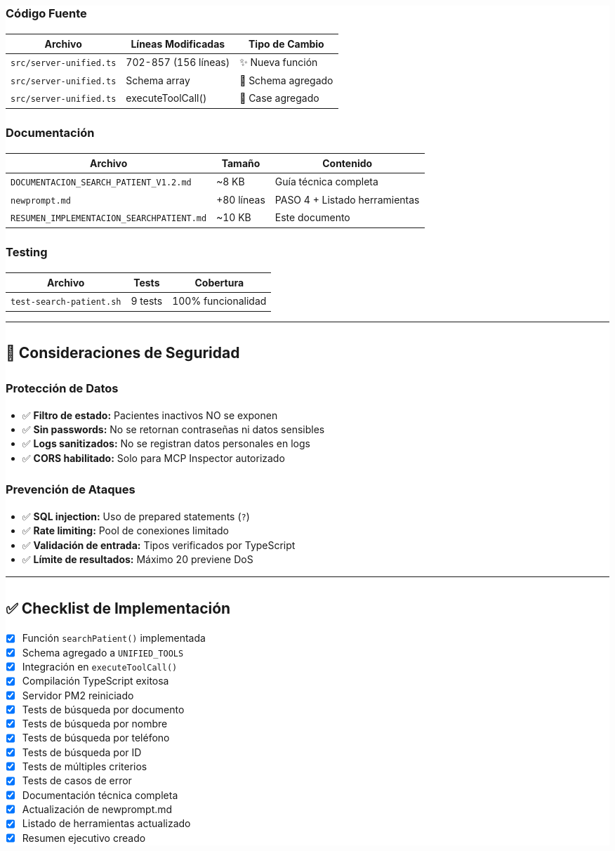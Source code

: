 ### **Código Fuente**

| Archivo | Líneas Modificadas | Tipo de Cambio |
|---------|-------------------|----------------|
| `src/server-unified.ts` | 702-857 (156 líneas) | ✨ Nueva función |
| `src/server-unified.ts` | Schema array | 🔧 Schema agregado |
| `src/server-unified.ts` | executeToolCall() | 🔧 Case agregado |

### **Documentación**

| Archivo | Tamaño | Contenido |
|---------|--------|-----------|
| `DOCUMENTACION_SEARCH_PATIENT_V1.2.md` | ~8 KB | Guía técnica completa |
| `newprompt.md` | +80 líneas | PASO 4 + Listado herramientas |
| `RESUMEN_IMPLEMENTACION_SEARCHPATIENT.md` | ~10 KB | Este documento |

### **Testing**

| Archivo | Tests | Cobertura |
|---------|-------|-----------|
| `test-search-patient.sh` | 9 tests | 100% funcionalidad |

---

## 🔐 Consideraciones de Seguridad

### **Protección de Datos**

- ✅ **Filtro de estado:** Pacientes inactivos NO se exponen
- ✅ **Sin passwords:** No se retornan contraseñas ni datos sensibles
- ✅ **Logs sanitizados:** No se registran datos personales en logs
- ✅ **CORS habilitado:** Solo para MCP Inspector autorizado

### **Prevención de Ataques**

- ✅ **SQL injection:** Uso de prepared statements (`?`)
- ✅ **Rate limiting:** Pool de conexiones limitado
- ✅ **Validación de entrada:** Tipos verificados por TypeScript
- ✅ **Límite de resultados:** Máximo 20 previene DoS

---

## ✅ Checklist de Implementación

- [x] Función `searchPatient()` implementada
- [x] Schema agregado a `UNIFIED_TOOLS`
- [x] Integración en `executeToolCall()`
- [x] Compilación TypeScript exitosa
- [x] Servidor PM2 reiniciado
- [x] Tests de búsqueda por documento
- [x] Tests de búsqueda por nombre
- [x] Tests de búsqueda por teléfono
- [x] Tests de búsqueda por ID
- [x] Tests de múltiples criterios
- [x] Tests de casos de error
- [x] Documentación técnica completa
- [x] Actualización de newprompt.md
- [x] Listado de herramientas actualizado
- [x] Resumen ejecutivo creado
